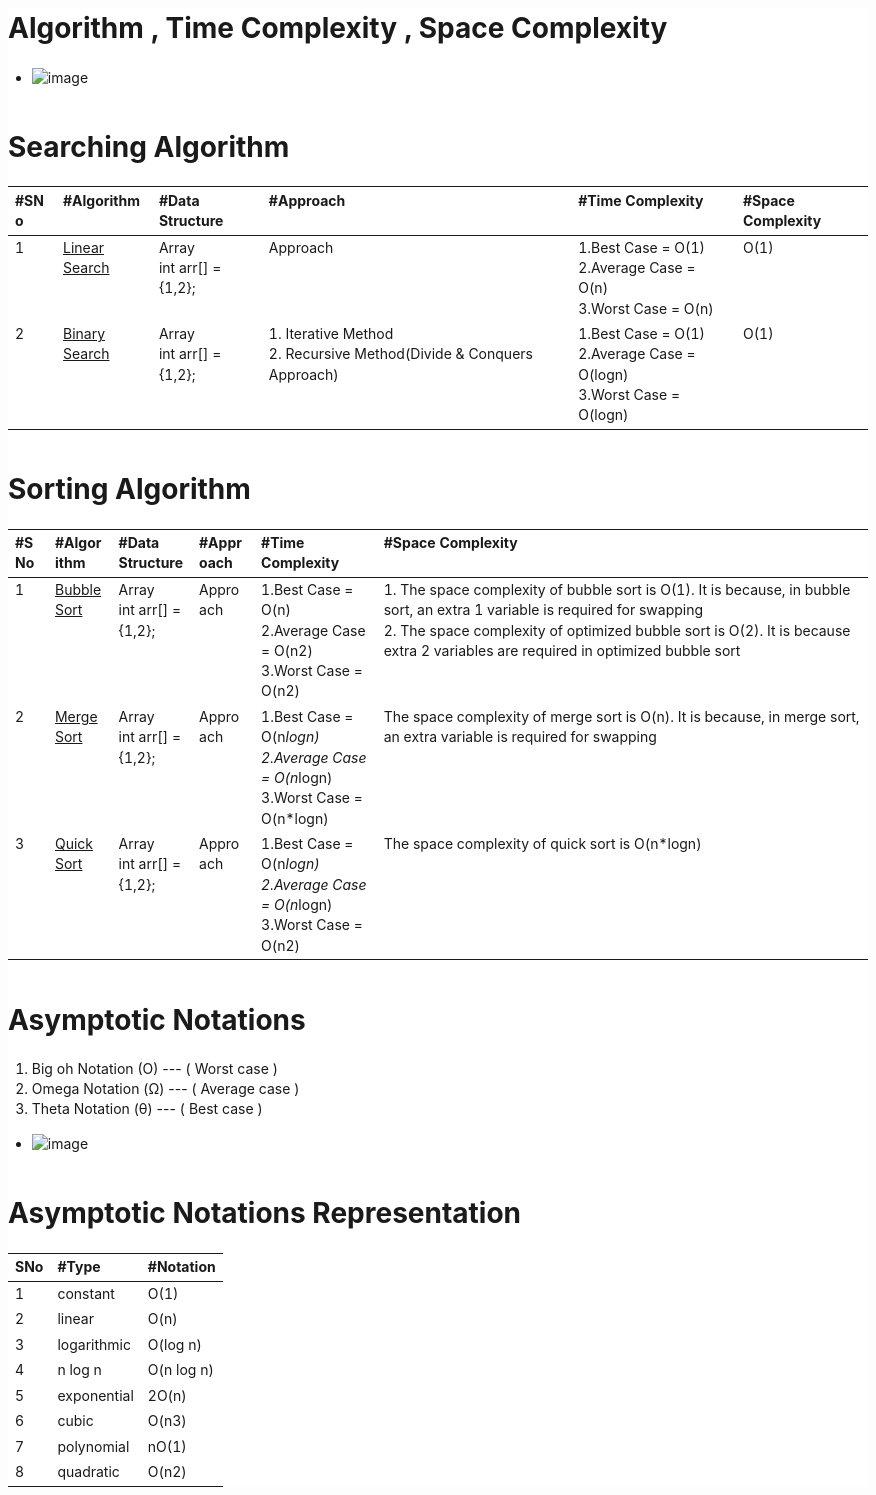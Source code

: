 
# Algorithm , Time Complexity , Space Complexity
* ![image](https://user-images.githubusercontent.com/7721150/180968553-4f0c1f0e-3d0b-45e6-ad91-1e81565aecc1.png)


# Searching Algorithm
|#SNo| #Algorithm  |#Data Structure |#Approach |#Time Complexity | #Space Complexity |
| :--- | :--- | :--- |:--- |:--- |:--- |
|1| [Linear Search](https://www.javatpoint.com/linear-search) |Array <br>int arr[] = {1,2};|Approach |1.Best Case = O(1)<br>2.Average Case = O(n)<br>3.Worst Case = O(n) |O(1) |
|2| [Binary Search](https://www.javatpoint.com/binary-search) |Array <br>int arr[] = {1,2};|1. Iterative Method <br>2. Recursive Method(Divide & Conquers Approach)| 1.Best Case = O(1)<br>2.Average Case = O(logn)<br>3.Worst Case = O(logn)|O(1) |


# Sorting Algorithm
|#SNo| #Algorithm  |#Data Structure| #Approach |#Time Complexity | #Space Complexity |
| :--- | :--- | :--- |:--- |:--- |:--- |
|1| [Bubble Sort](https://www.javatpoint.com/bubble-sort) |Array <br>int arr[] = {1,2};|Approach| 1.Best Case = O(n)<br>2.Average Case = O(n2)<br>3.Worst Case = O(n2)| 1. The space complexity of bubble sort is O(1). It is because, in bubble sort, an extra 1 variable is required for swapping <br>2. The space complexity of optimized bubble sort is O(2). It is because  extra 2 variables are required in optimized bubble sort |
|2|[Merge Sort](https://www.javatpoint.com/merge-sort)|Array <br>int arr[] = {1,2};|Approach|1.Best Case = O(n*logn)<br>2.Average Case = O(n*logn)<br>3.Worst Case = O(n*logn)|The space complexity of merge sort is O(n). It is because, in merge sort, an extra variable is required for swapping|
|3|[Quick Sort](https://www.javatpoint.com/quick-sort)|Array <br>int arr[] = {1,2};|Approach|1.Best Case = O(n*logn)<br>2.Average Case = O(n*logn)<br>3.Worst Case = O(n2)|The space complexity of quick sort is O(n*logn)|

# Asymptotic Notations
1. Big oh Notation (O) --- ( Worst case )
2. Omega Notation (Ω) --- ( Average case )
3. Theta Notation (θ) --- ( Best case )
* ![image](https://user-images.githubusercontent.com/7721150/180755536-c0ad849e-4f37-470d-982e-07e17db2c755.png)


# Asymptotic Notations Representation
|SNo| #Type  | #Notation |
| :--- | :--- | :--- |
| 1 | constant | O(1) |
| 2 | linear |O(n) |
| 3 | logarithmic |O(log n) |
| 4 | n log n |O(n log n) |
| 5 | exponential |2O(n) |
| 6 | cubic |O(n3) |
| 7 | polynomial |nO(1) |
| 8 | quadratic |O(n2) |
